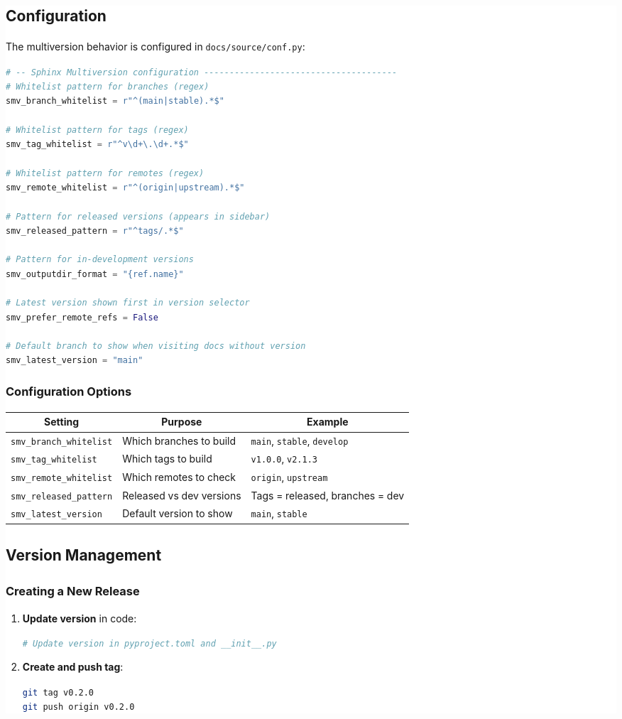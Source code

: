 ## Configuration

The multiversion behavior is configured in `docs/source/conf.py`:

```python
# -- Sphinx Multiversion configuration --------------------------------------
# Whitelist pattern for branches (regex)
smv_branch_whitelist = r"^(main|stable).*$"

# Whitelist pattern for tags (regex) 
smv_tag_whitelist = r"^v\d+\.\d+.*$"

# Whitelist pattern for remotes (regex)
smv_remote_whitelist = r"^(origin|upstream).*$"

# Pattern for released versions (appears in sidebar)
smv_released_pattern = r"^tags/.*$"

# Pattern for in-development versions
smv_outputdir_format = "{ref.name}"

# Latest version shown first in version selector
smv_prefer_remote_refs = False

# Default branch to show when visiting docs without version
smv_latest_version = "main"
```

### Configuration Options

| Setting | Purpose | Example |
|---------|---------|---------|
| `smv_branch_whitelist` | Which branches to build | `main`, `stable`, `develop` |
| `smv_tag_whitelist` | Which tags to build | `v1.0.0`, `v2.1.3` |
| `smv_remote_whitelist` | Which remotes to check | `origin`, `upstream` |
| `smv_released_pattern` | Released vs dev versions | Tags = released, branches = dev |
| `smv_latest_version` | Default version to show | `main`, `stable` |

## Version Management

### Creating a New Release

1. **Update version** in code:
   ```bash
   # Update version in pyproject.toml and __init__.py
   ```

2. **Create and push tag**:
   ```bash
   git tag v0.2.0
   git push origin v0.2.0
   ```
